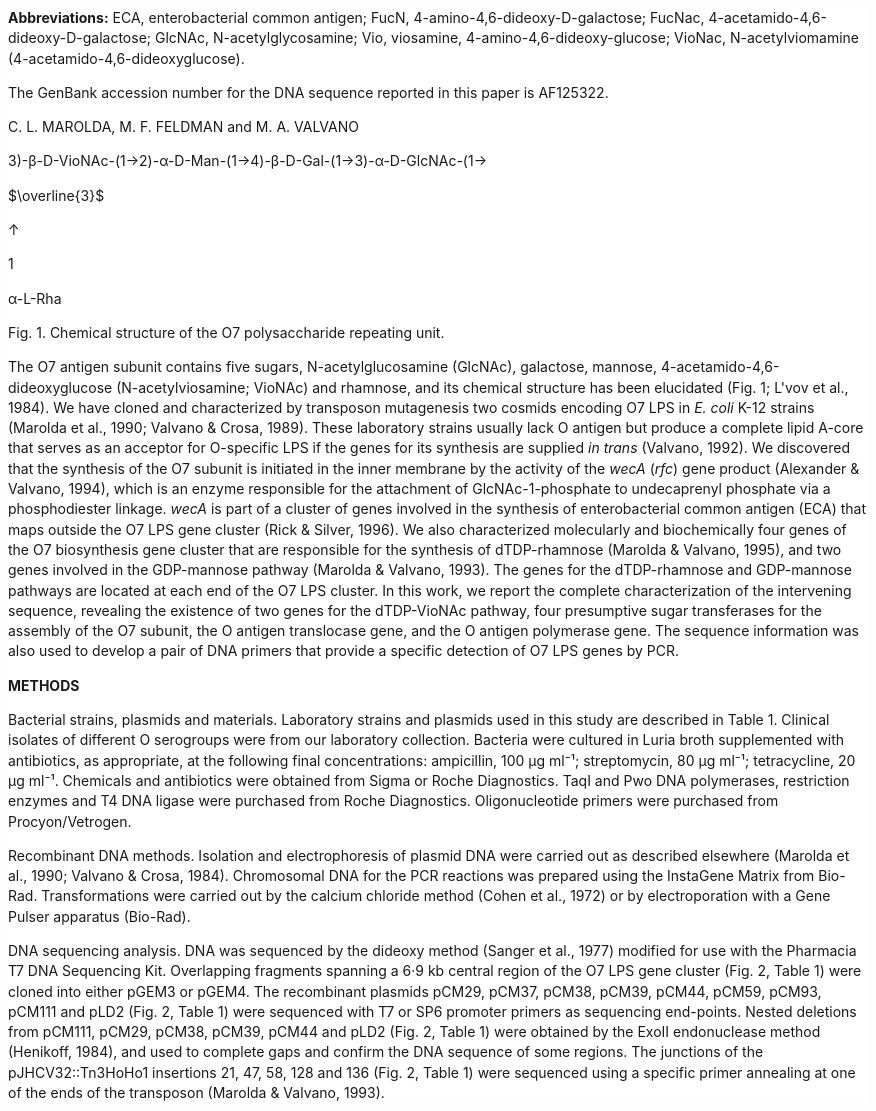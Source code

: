 **Abbreviations:** ECA, enterobacterial common antigen; FucN, 4-amino-4,6-dideoxy-D-galactose; FucNac, 4-acetamido-4,6-dideoxy-D-galactose; GlcNAc, N-acetylglycosamine; Vio, viosamine, 4-amino-4,6-dideoxy-glucose; VioNac, N-acetylviomamine (4-acetamido-4,6-dideoxyglucose).

The GenBank accession number for the DNA sequence reported in this paper is AF125322.

C. L. MAROLDA, M. F. FELDMAN and M. A. VALVANO

3)-β-D-VioNAc-(1→2)-α-D-Man-(1→4)-β-D-Gal-(1→3)-α-D-GlcNAc-(1→

$\overline{3}$

↑

1

α-L-Rha

Fig. 1. Chemical structure of the O7 polysaccharide repeating unit.

The O7 antigen subunit contains five sugars, N-acetylglucosamine (GlcNAc), galactose, mannose, 4-acetamido-4,6-dideoxyglucose (N-acetylviosamine; VioNAc) and rhamnose, and its chemical structure has been elucidated (Fig. 1; L'vov et al., 1984). We have cloned and characterized by transposon mutagenesis two cosmids encoding O7 LPS in *E. coli* K-12 strains (Marolda et al., 1990; Valvano & Crosa, 1989). These laboratory strains usually lack O antigen but produce a complete lipid A-core that serves as an acceptor for O-specific LPS if the genes for its synthesis are supplied *in trans* (Valvano, 1992). We discovered that the synthesis of the O7 subunit is initiated in the inner membrane by the activity of the *wecA* (*rfc*) gene product (Alexander & Valvano, 1994), which is an enzyme responsible for the attachment of GlcNAc-1-phosphate to undecaprenyl phosphate via a phosphodiester linkage. *wecA* is part of a cluster of genes involved in the synthesis of enterobacterial common antigen (ECA) that maps outside the O7 LPS gene cluster (Rick & Silver, 1996). We also characterized molecularly and biochemically four genes of the O7 biosynthesis gene cluster that are responsible for the synthesis of dTDP-rhamnose (Marolda & Valvano, 1995), and two genes involved in the GDP-mannose pathway (Marolda & Valvano, 1993). The genes for the dTDP-rhamnose and GDP-mannose pathways are located at each end of the O7 LPS cluster. In this work, we report the complete characterization of the intervening sequence, revealing the existence of two genes for the dTDP-VioNAc pathway, four presumptive sugar transferases for the assembly of the O7 subunit, the O antigen translocase gene, and the O antigen polymerase gene. The sequence information was also used to develop a pair of DNA primers that provide a specific detection of O7 LPS genes by PCR.

**METHODS**

Bacterial strains, plasmids and materials. Laboratory strains and plasmids used in this study are described in Table 1. Clinical isolates of different O serogroups were from our laboratory collection. Bacteria were cultured in Luria broth supplemented with antibiotics, as appropriate, at the following final concentrations: ampicillin, 100 μg ml⁻¹; streptomycin, 80 μg ml⁻¹; tetracycline, 20 μg ml⁻¹. Chemicals and antibiotics were obtained from Sigma or Roche Diagnostics. TaqI and Pwo DNA polymerases, restriction enzymes and T4 DNA ligase were purchased from Roche Diagnostics. Oligonucleotide primers were purchased from Procyon/Vetrogen.

Recombinant DNA methods. Isolation and electrophoresis of plasmid DNA were carried out as described elsewhere (Marolda et al., 1990; Valvano & Crosa, 1984). Chromosomal DNA for the PCR reactions was prepared using the InstaGene Matrix from Bio-Rad. Transformations were carried out by the calcium chloride method (Cohen et al., 1972) or by electroporation with a Gene Pulser apparatus (Bio-Rad).

DNA sequencing analysis. DNA was sequenced by the dideoxy method (Sanger et al., 1977) modified for use with the Pharmacia T7 DNA Sequencing Kit. Overlapping fragments spanning a 6·9 kb central region of the O7 LPS gene cluster (Fig. 2, Table 1) were cloned into either pGEM3 or pGEM4. The recombinant plasmids pCM29, pCM37, pCM38, pCM39, pCM44, pCM59, pCM93, pCM111 and pLD2 (Fig. 2, Table 1) were sequenced with T7 or SP6 promoter primers as sequencing end-points. Nested deletions from pCM111, pCM29, pCM38, pCM39, pCM44 and pLD2 (Fig. 2, Table 1) were obtained by the ExoII endonuclease method (Henikoff, 1984), and used to complete gaps and confirm the DNA sequence of some regions. The junctions of the pJHCV32::Tn3HoHo1 insertions 21, 47, 58, 128 and 136 (Fig. 2, Table 1) were sequenced using a specific primer annealing at one of the ends of the transposon (Marolda & Valvano, 1993).
